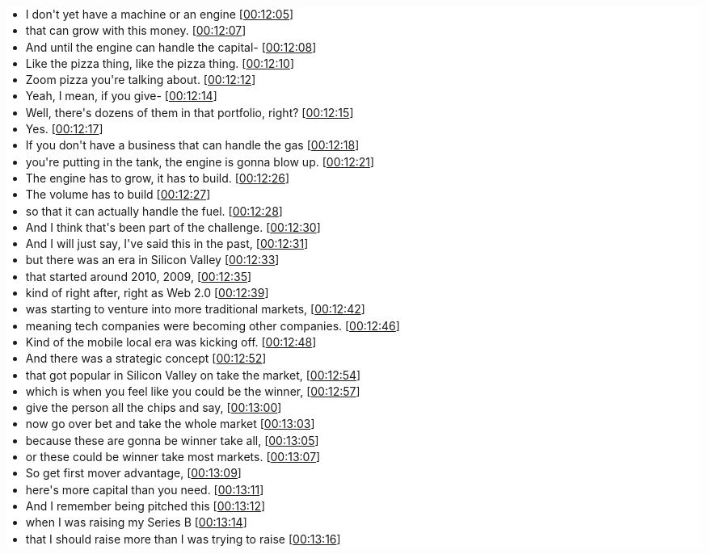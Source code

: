 *  I don't yet have a machine or an engine [[00:12:05](https://www.youtube.com/watch?v=SoTOF-plFwc&t=725.5600000000001s)]
*  that can grow with this money. [[00:12:07](https://www.youtube.com/watch?v=SoTOF-plFwc&t=727.16s)]
*  And until the engine can handle the capital- [[00:12:08](https://www.youtube.com/watch?v=SoTOF-plFwc&t=728.96s)]
*  Like the pizza thing, like the pizza thing. [[00:12:10](https://www.youtube.com/watch?v=SoTOF-plFwc&t=730.4s)]
*  Zoom pizza you're talking about. [[00:12:12](https://www.youtube.com/watch?v=SoTOF-plFwc&t=732.6800000000001s)]
*  Yeah, I mean, if you give- [[00:12:14](https://www.youtube.com/watch?v=SoTOF-plFwc&t=734.26s)]
*  Well, there's dozens of them in that portfolio, right? [[00:12:15](https://www.youtube.com/watch?v=SoTOF-plFwc&t=735.1s)]
*  Yes. [[00:12:17](https://www.youtube.com/watch?v=SoTOF-plFwc&t=737.36s)]
*  If you don't have a business that can handle the gas [[00:12:18](https://www.youtube.com/watch?v=SoTOF-plFwc&t=738.2s)]
*  you're putting in the tank, the engine is gonna blow up. [[00:12:21](https://www.youtube.com/watch?v=SoTOF-plFwc&t=741.22s)]
*  The engine has to grow, it has to build. [[00:12:26](https://www.youtube.com/watch?v=SoTOF-plFwc&t=746.0s)]
*  The volume has to build [[00:12:27](https://www.youtube.com/watch?v=SoTOF-plFwc&t=747.24s)]
*  so that it can actually handle the fuel. [[00:12:28](https://www.youtube.com/watch?v=SoTOF-plFwc&t=748.32s)]
*  And I think that's been part of the challenge. [[00:12:30](https://www.youtube.com/watch?v=SoTOF-plFwc&t=750.4s)]
*  And I will just say, I've said this in the past, [[00:12:31](https://www.youtube.com/watch?v=SoTOF-plFwc&t=751.84s)]
*  but there was an era in Silicon Valley [[00:12:33](https://www.youtube.com/watch?v=SoTOF-plFwc&t=753.64s)]
*  that started around 2010, 2009, [[00:12:35](https://www.youtube.com/watch?v=SoTOF-plFwc&t=755.76s)]
*  kind of right after, right as Web 2.0 [[00:12:39](https://www.youtube.com/watch?v=SoTOF-plFwc&t=759.84s)]
*  was starting to venture into more traditional markets, [[00:12:42](https://www.youtube.com/watch?v=SoTOF-plFwc&t=762.94s)]
*  meaning tech companies were becoming other companies. [[00:12:46](https://www.youtube.com/watch?v=SoTOF-plFwc&t=766.2s)]
*  Kind of the mobile local era was kicking off. [[00:12:48](https://www.youtube.com/watch?v=SoTOF-plFwc&t=768.72s)]
*  And there was a strategic concept [[00:12:52](https://www.youtube.com/watch?v=SoTOF-plFwc&t=772.88s)]
*  that got popular in Silicon Valley on take the market, [[00:12:54](https://www.youtube.com/watch?v=SoTOF-plFwc&t=774.48s)]
*  which is when you feel like you could be the winner, [[00:12:57](https://www.youtube.com/watch?v=SoTOF-plFwc&t=777.52s)]
*  give the person all the chips and say, [[00:13:00](https://www.youtube.com/watch?v=SoTOF-plFwc&t=780.76s)]
*  now go over bet and take the whole market [[00:13:03](https://www.youtube.com/watch?v=SoTOF-plFwc&t=783.1600000000001s)]
*  because these are gonna be winner take all, [[00:13:05](https://www.youtube.com/watch?v=SoTOF-plFwc&t=785.88s)]
*  or these could be winner take most markets. [[00:13:07](https://www.youtube.com/watch?v=SoTOF-plFwc&t=787.4200000000001s)]
*  So get first mover advantage, [[00:13:09](https://www.youtube.com/watch?v=SoTOF-plFwc&t=789.48s)]
*  here's more capital than you need. [[00:13:11](https://www.youtube.com/watch?v=SoTOF-plFwc&t=791.0s)]
*  And I remember being pitched this [[00:13:12](https://www.youtube.com/watch?v=SoTOF-plFwc&t=792.64s)]
*  when I was raising my Series B [[00:13:14](https://www.youtube.com/watch?v=SoTOF-plFwc&t=794.0s)]
*  that I should raise more than I was trying to raise [[00:13:16](https://www.youtube.com/watch?v=SoTOF-plFwc&t=796.0600000000001s)]